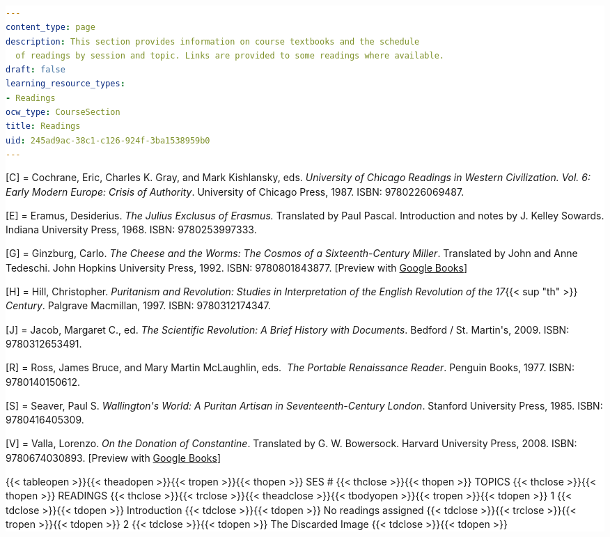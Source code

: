 ```yaml
---
content_type: page
description: This section provides information on course textbooks and the schedule
  of readings by session and topic. Links are provided to some readings where available.
draft: false
learning_resource_types:
- Readings
ocw_type: CourseSection
title: Readings
uid: 245ad9ac-38c1-c126-924f-3ba1538959b0
---
```

\[C\] = Cochrane, Eric, Charles K. Gray, and Mark Kishlansky, eds. *University of Chicago Readings in Western Civilization. Vol. 6: Early Modern Europe: Crisis of Authority*. University of Chicago Press, 1987. ISBN: 9780226069487.

\[E\] = Eramus, Desiderius. *The Julius Exclusus of Erasmus.* Translated by Paul Pascal. Introduction and notes by J. Kelley Sowards. Indiana University Press, 1968. ISBN: 9780253997333.

\[G\] = Ginzburg, Carlo. *The Cheese and the Worms: The Cosmos of a Sixteenth-Century Miller*. Translated by John and Anne Tedeschi. John Hopkins University Press, 1992. ISBN: 9780801843877. \[Preview with [Google Books](http://books.google.com/books?id=4IUREWq_o3MC&pg=PAfrontcover)\]

\[H\] = Hill, Christopher. *Puritanism and Revolution: Studies in Interpretation of the English Revolution of the 17*{{< sup "th" >}} *Century*. Palgrave Macmillan, 1997. ISBN: 9780312174347.

\[J\] = Jacob, Margaret C., ed. *The Scientific Revolution: A Brief History with Documents*. Bedford / St. Martin's, 2009. ISBN: 9780312653491.

\[R\] = Ross, James Bruce, and Mary Martin McLaughlin, eds.  *The Portable Renaissance Reader*. Penguin Books, 1977. ISBN: 9780140150612.

\[S\] = Seaver, Paul S. *Wallington's World: A Puritan Artisan in Seventeenth-Century London*. Stanford University Press, 1985. ISBN: 9780416405309.

\[V\] = Valla, Lorenzo. *On the Donation of Constantine*. Translated by G. W. Bowersock. Harvard University Press, 2008. ISBN: 9780674030893. \[Preview with [Google Books](http://books.google.com/books?id=gPhpKv1O65EC&pg=PAfrontcover)\]

{{< tableopen >}}{{< theadopen >}}{{< tropen >}}{{< thopen >}}
SES #
{{< thclose >}}{{< thopen >}}
TOPICS
{{< thclose >}}{{< thopen >}}
READINGS
{{< thclose >}}{{< trclose >}}{{< theadclose >}}{{< tbodyopen >}}{{< tropen >}}{{< tdopen >}}
1
{{< tdclose >}}{{< tdopen >}}
Introduction
{{< tdclose >}}{{< tdopen >}}
No readings assigned
{{< tdclose >}}{{< trclose >}}{{< tropen >}}{{< tdopen >}}
2
{{< tdclose >}}{{< tdopen >}}
The Discarded Image
{{< tdclose >}}{{< tdopen >}}
